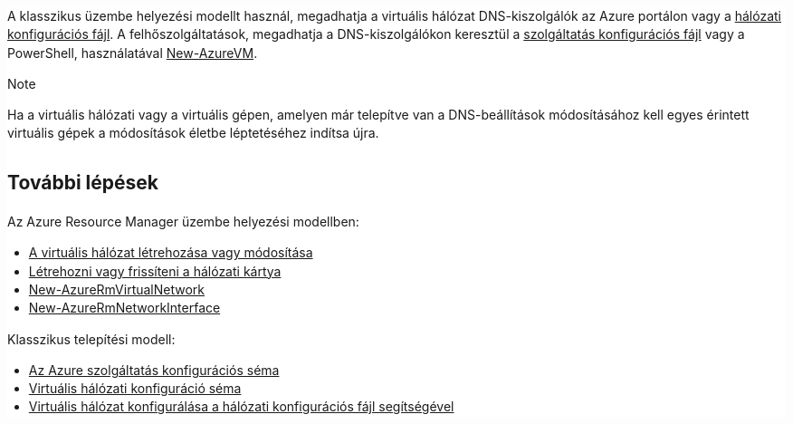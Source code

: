 A klasszikus üzembe helyezési modellt használ, megadhatja a virtuális hálózat DNS-kiszolgálók az Azure portálon vagy a [hálózati konfigurációs fájl](https://msdn.microsoft.com/library/azure/jj157100). A felhőszolgáltatások, megadhatja a DNS-kiszolgálókon keresztül a [szolgáltatás konfigurációs fájl](https://msdn.microsoft.com/library/azure/ee758710) vagy a PowerShell, használatával [New-AzureVM](/powershell/module/azure/new-azurevm).

> [!NOTE]
> Ha a virtuális hálózati vagy a virtuális gépen, amelyen már telepítve van a DNS-beállítások módosításához kell egyes érintett virtuális gépek a módosítások életbe léptetéséhez indítsa újra.
> 
> 

## <a name="next-steps"></a>További lépések

Az Azure Resource Manager üzembe helyezési modellben:

* [A virtuális hálózat létrehozása vagy módosítása](https://msdn.microsoft.com/library/azure/mt163661.aspx)
* [Létrehozni vagy frissíteni a hálózati kártya](https://msdn.microsoft.com/library/azure/mt163668.aspx)
* [New-AzureRmVirtualNetwork](/powershell/module/azurerm.network/new-azurermvirtualnetwork)
* [New-AzureRmNetworkInterface](/powershell/module/azurerm.network/new-azurermnetworkinterface)

Klasszikus telepítési modell:

* [Az Azure szolgáltatás konfigurációs séma](https://msdn.microsoft.com/library/azure/ee758710)
* [Virtuális hálózati konfiguráció séma](https://msdn.microsoft.com/library/azure/jj157100)
* [Virtuális hálózat konfigurálása a hálózati konfigurációs fájl segítségével](virtual-networks-using-network-configuration-file.md)
